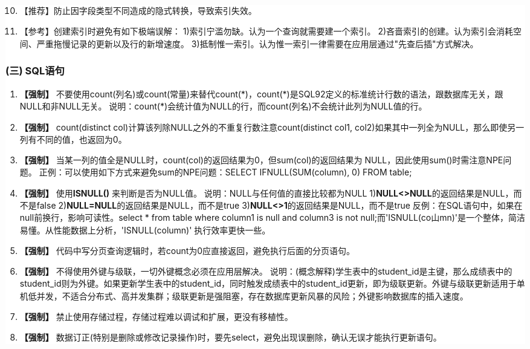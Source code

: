 10. 【推荐】防止因字段类型不同造成的隐式转换，导致索引失效。

11. 【参考】创建索引时避免有如下极端误解：
1)索引宁滥勿缺。认为一个查询就需要建一个索引。
2)吝啬索引的创建。认为索引会消耗空间、严重拖慢记录的更新以及行的新增速度。
3)抵制惟一索引。认为惟一索引一律需要在应用层通过"先查后插"方式解决。

### (三) SQL语句

1. **【强制】** 不要使用count(列名)或count(常量)来替代count(\*)，count(\*)是SQL92定义的标准统计行数的语法，跟数据库无关，跟NULL和非NULL无关。
说明：count(\*)会统计值为NULL的行，而count(列名)不会统计此列为NULL值的行。

2. **【强制】** count(distinct col)计算该列除NULL之外的不重复行数注意count(distinct col1, col2)如果其中一列全为NULL，那么即使另一列有不同的值，也返回为0。

3. **【强制】** 当某一列的值全是NULL时，count(col)的返回结果为0，但sum(col)的返回结果为 NULL，因此使用sum()时需注意NPE问题。
正例：可以使用如下方式来避免sum的NPE问题：SELECT IFNULL(SUM(column), 0) FROM table;

4. **【强制】** 使用**ISNULL()** 来判断是否为NULL值。
说明：NULL与任何值的直接比较都为NULL
1)**NULL<>NULL**的返回结果是NULL，而不是false
2)**NULL=NULL**的返回结果是NULL，而不是true
3)**NULL<>1**的返回结果是NULL，而不是true
反例：在SQL语句中，如果在null前换行，影响可读性。select * from table where column1 is null and column3 is not null;而'ISNULL(co山mn)'是一个整体，简洁易懂。从性能数据上分析，'ISNULL(column)' 执行效率更快一些。

5. **【强制】** 代码中写分页查询逻辑时，若count为0应直接返回，避免执行后面的分页语句。

6. **【强制】** 不得使用外键与级联，一切外键概念必须在应用层解决。
说明：(概念解释)学生表中的student_id是主键，那么成绩表中的student_id则为外键。如果更新学生表中的student_id，同时触发成绩表中的student_id更新，即为级联更新。外键与级联更新适用于单机低并发，不适合分布式、高并发集群；级联更新是强阻塞，存在数据库更新风暴的风险；外键影响数据库的插入速度。

7. **【强制】** 禁止使用存储过程，存储过程难以调试和扩展，更没有移植性。

8. **【强制】** 数据订正(特别是删除或修改记录操作)时，要先select，避免出现误删除，确认无误才能执行更新语句。

